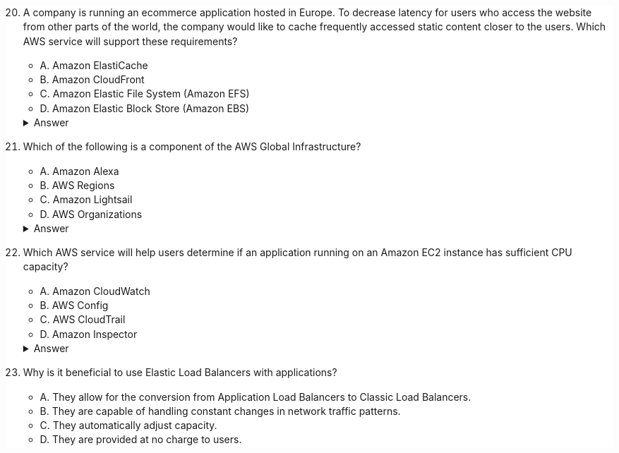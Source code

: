 20. A company is running an ecommerce application hosted in Europe. To decrease latency for users who access the website from other parts of the world, the company would like to cache frequently accessed static content closer to the users.  Which AWS service will support these requirements?
    - A. Amazon ElastiCache
    - B. Amazon CloudFront
    - C. Amazon Elastic File System (Amazon EFS)
    - D. Amazon Elastic Block Store (Amazon EBS)

    <details markdown=1><summary markdown="span">Answer</summary>

    Correct Answer: B

    Explanation:
    - Amazon CloudFront employs a global network of edge locations and regional edge caches that cache copies of your content close to your viewers.
    - Amazon CloudFront ensures that end-user requests are served by the closest edge location.
    - As a result, viewer requests travel a short distance, improving performance for your viewers.
    - For files not cached at the edge locations and the regional edge caches, Amazon CloudFront keeps persistent connections with your origin servers so that those files can be fetched from the origin servers as quickly as possible.

    Reference: <https://aws.amazon.com/cloudfront/faqs/>

    </details>

21. Which of the following is a component of the AWS Global Infrastructure?
    - A. Amazon Alexa
    - B. AWS Regions
    - C. Amazon Lightsail
    - D. AWS Organizations

    <details markdown=1><summary markdown="span">Answer</summary>

    Correct Answer: B

    Explanation: <https://aws.amazon.com/about-aws/global-infrastructure/>

    </details>

22. Which AWS service will help users determine if an application running on an Amazon EC2 instance has sufficient CPU capacity?
    - A. Amazon CloudWatch
    - B. AWS Config
    - C. AWS CloudTrail
    - D. Amazon Inspector

    <details markdown=1><summary markdown="span">Answer</summary>

    Correct Answer: A

    Explanation: <https://aws.amazon.com/ec2/faqs/>

    </details>

23. Why is it beneficial to use Elastic Load Balancers with applications?
    - A. They allow for the conversion from Application Load Balancers to Classic Load Balancers.
    - B. They are capable of handling constant changes in network traffic patterns.
    - C. They automatically adjust capacity.
    - D. They are provided at no charge to users.
